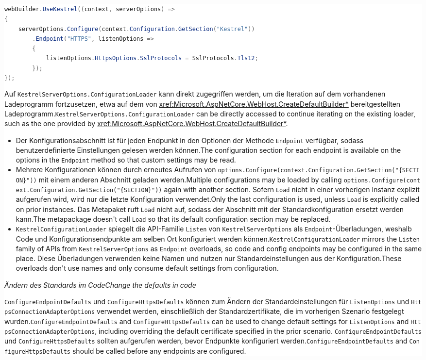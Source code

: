 ```csharp
webBuilder.UseKestrel((context, serverOptions) =>
{
    serverOptions.Configure(context.Configuration.GetSection("Kestrel"))
        .Endpoint("HTTPS", listenOptions =>
        {
            listenOptions.HttpsOptions.SslProtocols = SslProtocols.Tls12;
        });
});
```

<span data-ttu-id="c7cf9-337">Auf `KestrelServerOptions.ConfigurationLoader` kann direkt zugegriffen werden, um die Iteration auf dem vorhandenen Ladeprogramm fortzusetzen, etwa auf dem von <xref:Microsoft.AspNetCore.WebHost.CreateDefaultBuilder*> bereitgestellten Ladeprogramm.</span><span class="sxs-lookup"><span data-stu-id="c7cf9-337">`KestrelServerOptions.ConfigurationLoader` can be directly accessed to continue iterating on the existing loader, such as the one provided by <xref:Microsoft.AspNetCore.WebHost.CreateDefaultBuilder*>.</span></span>

* <span data-ttu-id="c7cf9-338">Der Konfigurationsabschnitt ist für jeden Endpunkt in den Optionen der Methode `Endpoint` verfügbar, sodass benutzerdefinierte Einstellungen gelesen werden können.</span><span class="sxs-lookup"><span data-stu-id="c7cf9-338">The configuration section for each endpoint is available on the options in the `Endpoint` method so that custom settings may be read.</span></span>
* <span data-ttu-id="c7cf9-339">Mehrere Konfigurationen können durch erneutes Aufrufen von `options.Configure(context.Configuration.GetSection("{SECTION}"))` mit einem anderen Abschnitt geladen werden.</span><span class="sxs-lookup"><span data-stu-id="c7cf9-339">Multiple configurations may be loaded by calling `options.Configure(context.Configuration.GetSection("{SECTION}"))` again with another section.</span></span> <span data-ttu-id="c7cf9-340">Sofern `Load` nicht in einer vorherigen Instanz explizit aufgerufen wird, wird nur die letzte Konfiguration verwendet.</span><span class="sxs-lookup"><span data-stu-id="c7cf9-340">Only the last configuration is used, unless `Load` is explicitly called on prior instances.</span></span> <span data-ttu-id="c7cf9-341">Das Metapaket ruft `Load` nicht auf, sodass der Abschnitt mit der Standardkonfiguration ersetzt werden kann.</span><span class="sxs-lookup"><span data-stu-id="c7cf9-341">The metapackage doesn't call `Load` so that its default configuration section may be replaced.</span></span>
* <span data-ttu-id="c7cf9-342">`KestrelConfigurationLoader` spiegelt die API-Familie `Listen` von `KestrelServerOptions` als `Endpoint`-Überladungen, weshalb Code und Konfigurationsendpunkte am selben Ort konfiguriert werden können.</span><span class="sxs-lookup"><span data-stu-id="c7cf9-342">`KestrelConfigurationLoader` mirrors the `Listen` family of APIs from `KestrelServerOptions` as `Endpoint` overloads, so code and config endpoints may be configured in the same place.</span></span> <span data-ttu-id="c7cf9-343">Diese Überladungen verwenden keine Namen und nutzen nur Standardeinstellungen aus der Konfiguration.</span><span class="sxs-lookup"><span data-stu-id="c7cf9-343">These overloads don't use names and only consume default settings from configuration.</span></span>

<span data-ttu-id="c7cf9-344">*Ändern des Standards im Code*</span><span class="sxs-lookup"><span data-stu-id="c7cf9-344">*Change the defaults in code*</span></span>

<span data-ttu-id="c7cf9-345">`ConfigureEndpointDefaults` und `ConfigureHttpsDefaults` können zum Ändern der Standardeinstellungen für `ListenOptions` und `HttpsConnectionAdapterOptions` verwendet werden, einschließlich der Standardzertifikate, die im vorherigen Szenario festgelegt wurden.</span><span class="sxs-lookup"><span data-stu-id="c7cf9-345">`ConfigureEndpointDefaults` and `ConfigureHttpsDefaults` can be used to change default settings for `ListenOptions` and `HttpsConnectionAdapterOptions`, including overriding the default certificate specified in the prior scenario.</span></span> <span data-ttu-id="c7cf9-346">`ConfigureEndpointDefaults` und `ConfigureHttpsDefaults` sollten aufgerufen werden, bevor Endpunkte konfiguriert werden.</span><span class="sxs-lookup"><span data-stu-id="c7cf9-346">`ConfigureEndpointDefaults` and `ConfigureHttpsDefaults` should be called before any endpoints are configured.</span></span>
